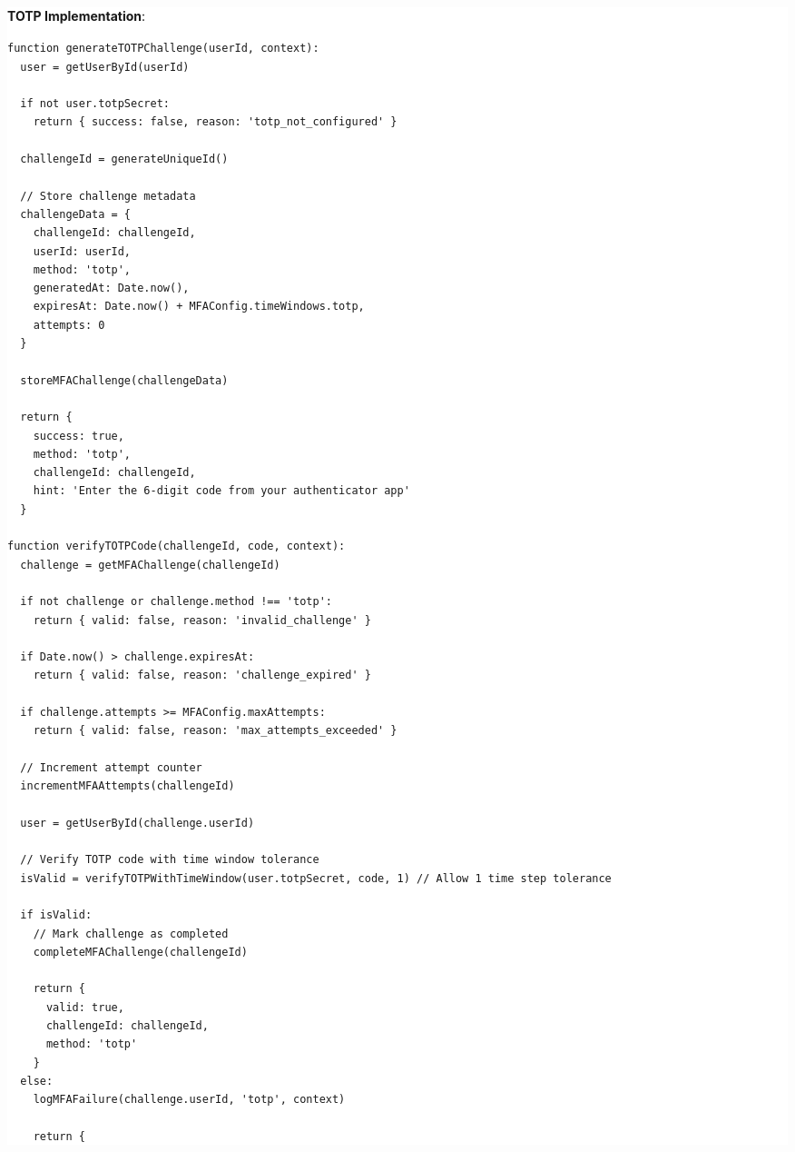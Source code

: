 ```
```

**TOTP Implementation**:
```
function generateTOTPChallenge(userId, context):
  user = getUserById(userId)
  
  if not user.totpSecret:
    return { success: false, reason: 'totp_not_configured' }
  
  challengeId = generateUniqueId()
  
  // Store challenge metadata
  challengeData = {
    challengeId: challengeId,
    userId: userId,
    method: 'totp',
    generatedAt: Date.now(),
    expiresAt: Date.now() + MFAConfig.timeWindows.totp,
    attempts: 0
  }
  
  storeMFAChallenge(challengeData)
  
  return {
    success: true,
    method: 'totp',
    challengeId: challengeId,
    hint: 'Enter the 6-digit code from your authenticator app'
  }

function verifyTOTPCode(challengeId, code, context):
  challenge = getMFAChallenge(challengeId)
  
  if not challenge or challenge.method !== 'totp':
    return { valid: false, reason: 'invalid_challenge' }
  
  if Date.now() > challenge.expiresAt:
    return { valid: false, reason: 'challenge_expired' }
  
  if challenge.attempts >= MFAConfig.maxAttempts:
    return { valid: false, reason: 'max_attempts_exceeded' }
  
  // Increment attempt counter
  incrementMFAAttempts(challengeId)
  
  user = getUserById(challenge.userId)
  
  // Verify TOTP code with time window tolerance
  isValid = verifyTOTPWithTimeWindow(user.totpSecret, code, 1) // Allow 1 time step tolerance
  
  if isValid:
    // Mark challenge as completed
    completeMFAChallenge(challengeId)
    
    return {
      valid: true,
      challengeId: challengeId,
      method: 'totp'
    }
  else:
    logMFAFailure(challenge.userId, 'totp', context)
    
    return {
```